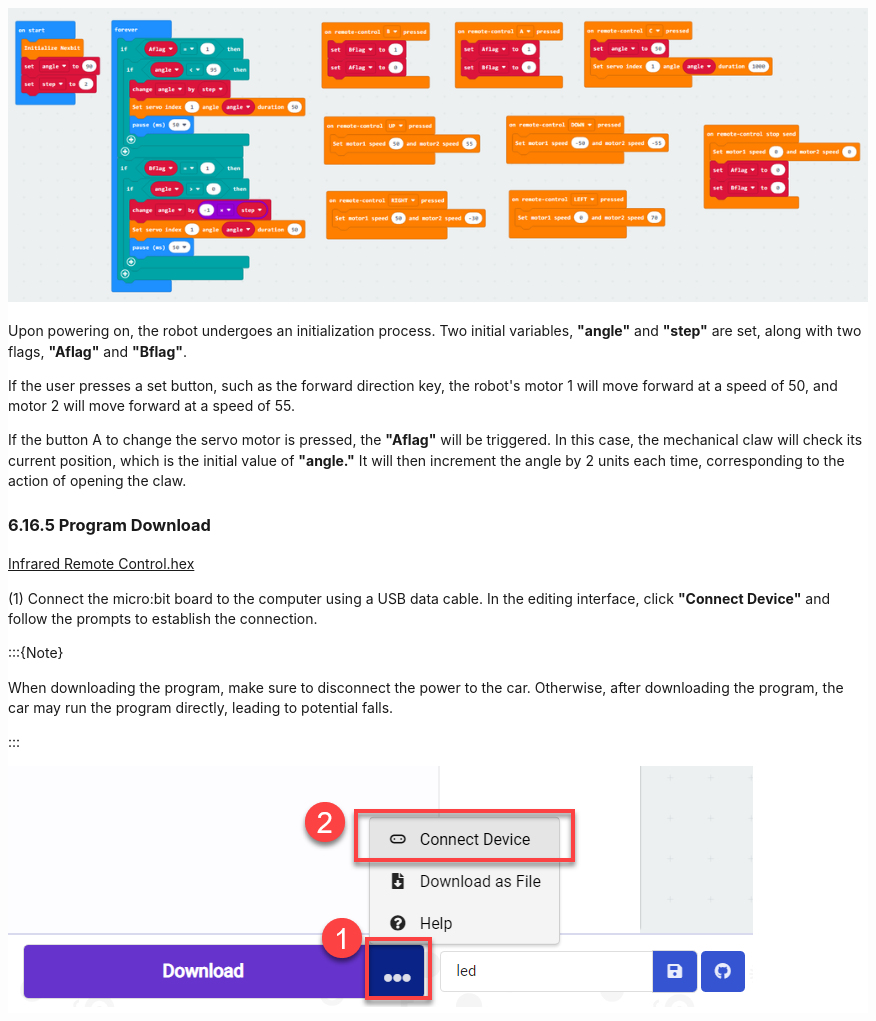 <img class="common_img"  src="../_static/media/chapter_6\section_16\media\image6.png"  />

Upon powering on, the robot undergoes an initialization process. Two initial variables, **"angle"** and **"step"** are set, along with two flags, **"Aflag"** and **"Bflag"**.

If the user presses a set button, such as the forward direction key, the robot's motor 1 will move forward at a speed of 50, and motor 2 will move forward at a speed of 55.

If the button A to change the servo motor is pressed, the **"Aflag"** will be triggered. In this case, the mechanical claw will check its current position, which is the initial value of **"angle."** It will then increment the angle by 2 units each time, corresponding to the action of opening the claw.

### 6.16.5 Program Download

[Infrared Remote Control.hex]()

(1\) Connect the micro:bit board to the computer using a USB data cable. In the editing interface, click **"Connect Device"** and follow the prompts to establish the connection.

:::{Note}

When downloading the program, make sure to disconnect the power to the car. Otherwise, after downloading the program, the car may run the program directly, leading to potential falls.

:::

<img class="common_img"  src="../_static/media/chapter_6\section_16\media\image7.png"   />
